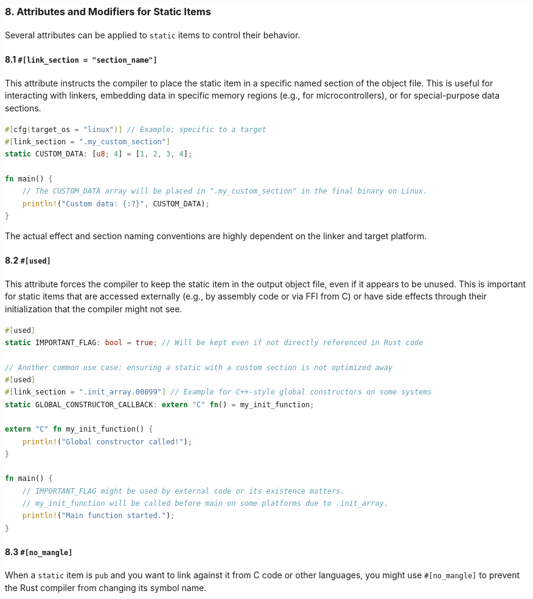 ### 8. Attributes and Modifiers for Static Items

Several attributes can be applied to `static` items to control their behavior.

#### 8.1 `#[link_section = "section_name"]`

This attribute instructs the compiler to place the static item in a specific named section of the object file. This is useful for interacting with linkers, embedding data in specific memory regions (e.g., for microcontrollers), or for special-purpose data sections.

```rust
#[cfg(target_os = "linux")] // Example: specific to a target
#[link_section = ".my_custom_section"]
static CUSTOM_DATA: [u8; 4] = [1, 2, 3, 4];

fn main() {
    // The CUSTOM_DATA array will be placed in ".my_custom_section" in the final binary on Linux.
    println!("Custom data: {:?}", CUSTOM_DATA);
}
```
The actual effect and section naming conventions are highly dependent on the linker and target platform.

#### 8.2 `#[used]`

This attribute forces the compiler to keep the static item in the output object file, even if it appears to be unused. This is important for static items that are accessed externally (e.g., by assembly code or via FFI from C) or have side effects through their initialization that the compiler might not see.

```rust
#[used]
static IMPORTANT_FLAG: bool = true; // Will be kept even if not directly referenced in Rust code

// Another common use case: ensuring a static with a custom section is not optimized away
#[used]
#[link_section = ".init_array.00099"] // Example for C++-style global constructors on some systems
static GLOBAL_CONSTRUCTOR_CALLBACK: extern "C" fn() = my_init_function;

extern "C" fn my_init_function() {
    println!("Global constructor called!");
}

fn main() {
    // IMPORTANT_FLAG might be used by external code or its existence matters.
    // my_init_function will be called before main on some platforms due to .init_array.
    println!("Main function started.");
}
```

#### 8.3 `#[no_mangle]`

When a `static` item is `pub` and you want to link against it from C code or other languages, you might use `#[no_mangle]` to prevent the Rust compiler from changing its symbol name.
